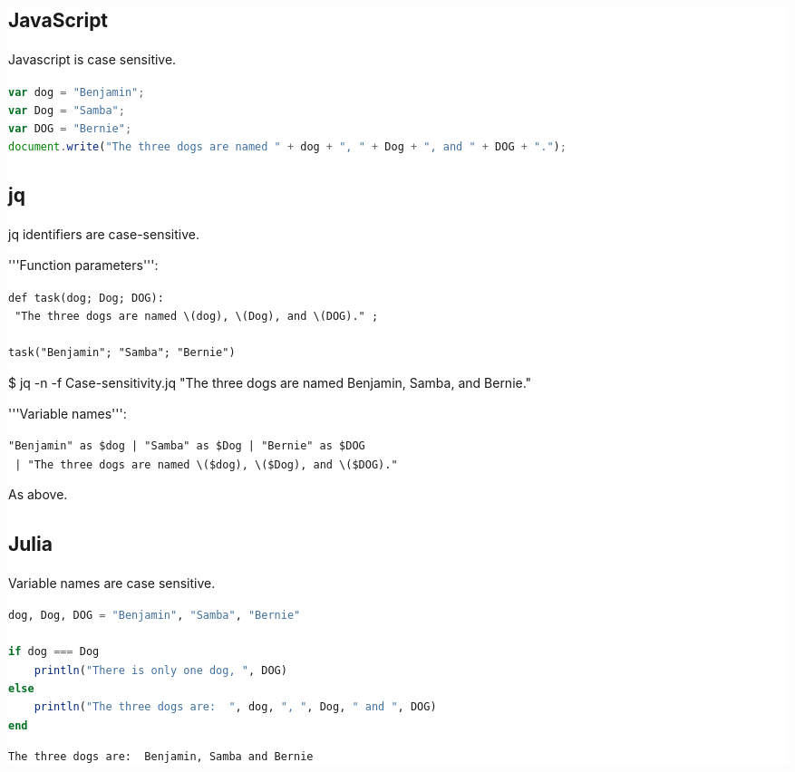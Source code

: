 
## JavaScript

Javascript is case sensitive.

```javascript
var dog = "Benjamin";
var Dog = "Samba";
var DOG = "Bernie";
document.write("The three dogs are named " + dog + ", " + Dog + ", and " + DOG + ".");
```



## jq

jq identifiers are case-sensitive.

'''Function parameters''':

```jq
def task(dog; Dog; DOG):
 "The three dogs are named \(dog), \(Dog), and \(DOG)." ;

task("Benjamin"; "Samba"; "Bernie")
```


 $ jq -n -f Case-sensitivity.jq
 "The three dogs are named Benjamin, Samba, and Bernie."

'''Variable names''':

```jq
"Benjamin" as $dog | "Samba" as $Dog | "Bernie" as $DOG
 | "The three dogs are named \($dog), \($Dog), and \($DOG)."
```

As above.


## Julia

Variable names are case sensitive.

```julia
dog, Dog, DOG = "Benjamin", "Samba", "Bernie"

if dog === Dog
    println("There is only one dog, ", DOG)
else
    println("The three dogs are:  ", dog, ", ", Dog, " and ", DOG)
end
```


```txt
The three dogs are:  Benjamin, Samba and Bernie
```

